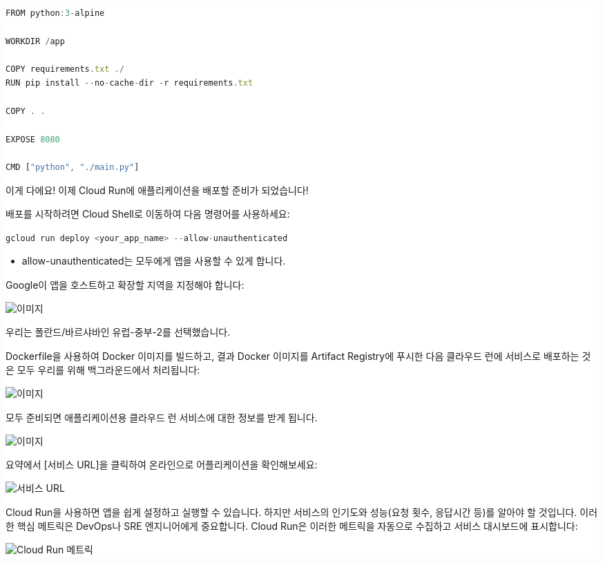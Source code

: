 <div class="content-ad"></div>

```js
FROM python:3-alpine

WORKDIR /app

COPY requirements.txt ./
RUN pip install --no-cache-dir -r requirements.txt

COPY . .

EXPOSE 8080

CMD ["python", "./main.py"]
```

이게 다에요! 이제 Cloud Run에 애플리케이션을 배포할 준비가 되었습니다!

배포를 시작하려면 Cloud Shell로 이동하여 다음 명령어를 사용하세요:

```js
gcloud run deploy <your_app_name> --allow-unauthenticated
```

<div class="content-ad"></div>

- allow-unauthenticated는 모두에게 앱을 사용할 수 있게 합니다.

Google이 앱을 호스트하고 확장할 지역을 지정해야 합니다:

![이미지](/assets/img/FlutterfordataengineeringanddatascienceFletdevrunningFlutterappsbuiltinPythononGoogleCloudwithCloudRun_6.png)

우리는 폴란드/바르샤바인 유럽-중부-2를 선택했습니다.

<div class="content-ad"></div>

Dockerfile을 사용하여 Docker 이미지를 빌드하고, 결과 Docker 이미지를 Artifact Registry에 푸시한 다음 클라우드 런에 서비스로 배포하는 것은 모두 우리를 위해 백그라운드에서 처리됩니다:

![이미지](/assets/img/FlutterfordataengineeringanddatascienceFletdevrunningFlutterappsbuiltinPythononGoogleCloudwithCloudRun_7.png)

모두 준비되면 애플리케이션용 클라우드 런 서비스에 대한 정보를 받게 됩니다.

![이미지](/assets/img/FlutterfordataengineeringanddatascienceFletdevrunningFlutterappsbuiltinPythononGoogleCloudwithCloudRun_8.png)

<div class="content-ad"></div>

요약에서 [서비스 URL]을 클릭하여 온라인으로 어플리케이션을 확인해보세요:

![서비스 URL](/assets/img/FlutterfordataengineeringanddatascienceFletdevrunningFlutterappsbuiltinPythononGoogleCloudwithCloudRun_9.png)

Cloud Run을 사용하면 앱을 쉽게 설정하고 실행할 수 있습니다. 하지만 서비스의 인기도와 성능(요청 횟수, 응답시간 등)를 알아야 할 것입니다. 이러한 핵심 메트릭은 DevOps나 SRE 엔지니어에게 중요합니다. Cloud Run은 이러한 메트릭을 자동으로 수집하고 서비스 대시보드에 표시합니다:

![Cloud Run 메트릭](/assets/img/FlutterfordataengineeringanddatascienceFletdevrunningFlutterappsbuiltinPythononGoogleCloudwithCloudRun_10.png)

<div class="content-ad"></div>
